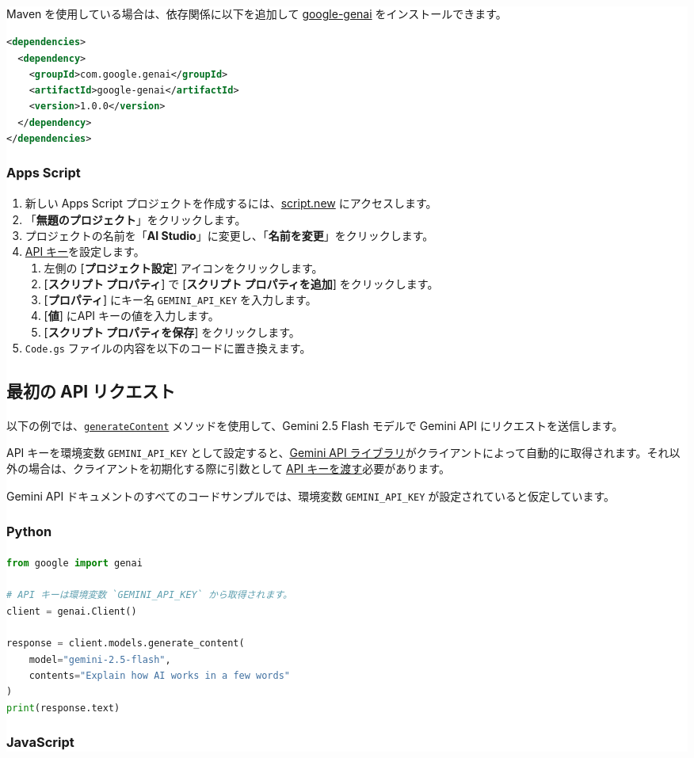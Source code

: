 Maven を使用している場合は、依存関係に以下を追加して [google-genai](https://github.com/googleapis/java-genai) をインストールできます。

```xml
<dependencies>
  <dependency>
    <groupId>com.google.genai</groupId>
    <artifactId>google-genai</artifactId>
    <version>1.0.0</version>
  </dependency>
</dependencies>
```

### Apps Script

1.  新しい Apps Script プロジェクトを作成するには、[script.new](https://script.google.com/u/0/home/projects/create?hl=ja) にアクセスします。
2.  「**無題のプロジェクト**」をクリックします。
3.  プロジェクトの名前を「**AI Studio**」に変更し、「**名前を変更**」をクリックします。
4.  [API キー](https://developers.google.com/apps-script/guides/properties?hl=ja#manage_script_properties_manually)を設定します。
    1.  左側の \[**プロジェクト設定**] アイコンをクリックします。
    2.  \[**スクリプト プロパティ**] で \[**スクリプト プロパティを追加**] をクリックします。
    3.  \[**プロパティ**] にキー名 `GEMINI_API_KEY` を入力します。
    4.  \[**値**] にAPI キーの値を入力します。
    5.  \[**スクリプト プロパティを保存**] をクリックします。
5.  `Code.gs` ファイルの内容を以下のコードに置き換えます。

## 最初の API リクエスト

以下の例では、[`generateContent`](https://ai.google.dev/api/generate-content?hl=ja#method:-models.generatecontent) メソッドを使用して、Gemini 2.5 Flash モデルで Gemini API にリクエストを送信します。

API キーを環境変数 `GEMINI_API_KEY` として設定すると、[Gemini API ライブラリ](https://ai.google.dev/gemini-api/docs/libraries?hl=ja)がクライアントによって自動的に取得されます。それ以外の場合は、クライアントを初期化する際に引数として [API キーを渡す](https://ai.google.dev/gemini-api/docs/api-key?hl=ja#provide-api-key-explicitly)必要があります。

Gemini API ドキュメントのすべてのコードサンプルでは、環境変数 `GEMINI_API_KEY` が設定されていると仮定しています。

### Python

```python
from google import genai

# API キーは環境変数 `GEMINI_API_KEY` から取得されます。
client = genai.Client()

response = client.models.generate_content(
    model="gemini-2.5-flash",
    contents="Explain how AI works in a few words"
)
print(response.text)
```

### JavaScript
